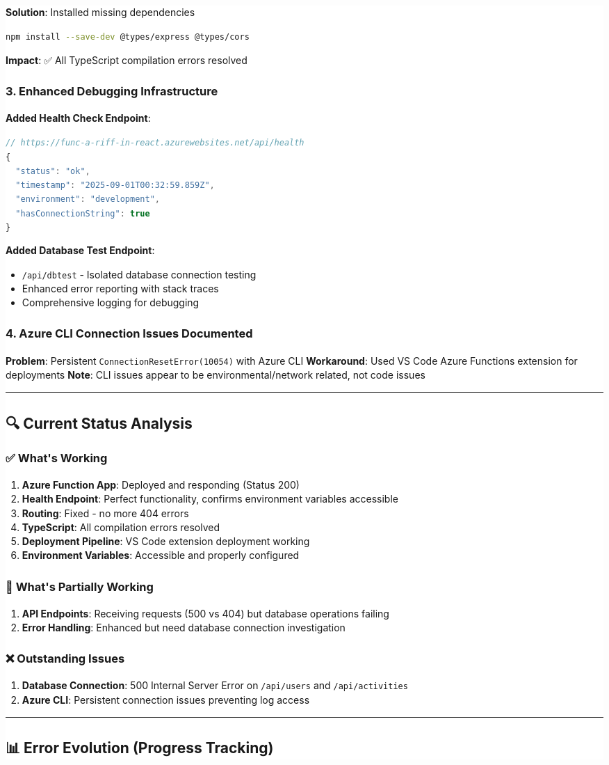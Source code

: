 **Solution**: Installed missing dependencies
```bash
npm install --save-dev @types/express @types/cors
```

**Impact**: ✅ All TypeScript compilation errors resolved

### 3. **Enhanced Debugging Infrastructure**
**Added Health Check Endpoint**:
```typescript
// https://func-a-riff-in-react.azurewebsites.net/api/health
{
  "status": "ok",
  "timestamp": "2025-09-01T00:32:59.859Z", 
  "environment": "development",
  "hasConnectionString": true
}
```

**Added Database Test Endpoint**:
- `/api/dbtest` - Isolated database connection testing
- Enhanced error reporting with stack traces
- Comprehensive logging for debugging

### 4. **Azure CLI Connection Issues Documented**
**Problem**: Persistent `ConnectionResetError(10054)` with Azure CLI
**Workaround**: Used VS Code Azure Functions extension for deployments
**Note**: CLI issues appear to be environmental/network related, not code issues

---

## 🔍 Current Status Analysis

### ✅ **What's Working**
1. **Azure Function App**: Deployed and responding (Status 200)
2. **Health Endpoint**: Perfect functionality, confirms environment variables accessible
3. **Routing**: Fixed - no more 404 errors
4. **TypeScript**: All compilation errors resolved
5. **Deployment Pipeline**: VS Code extension deployment working
6. **Environment Variables**: Accessible and properly configured

### 🔄 **What's Partially Working**  
1. **API Endpoints**: Receiving requests (500 vs 404) but database operations failing
2. **Error Handling**: Enhanced but need database connection investigation

### ❌ **Outstanding Issues**
1. **Database Connection**: 500 Internal Server Error on `/api/users` and `/api/activities`
2. **Azure CLI**: Persistent connection issues preventing log access

---

## 📊 Error Evolution (Progress Tracking)
